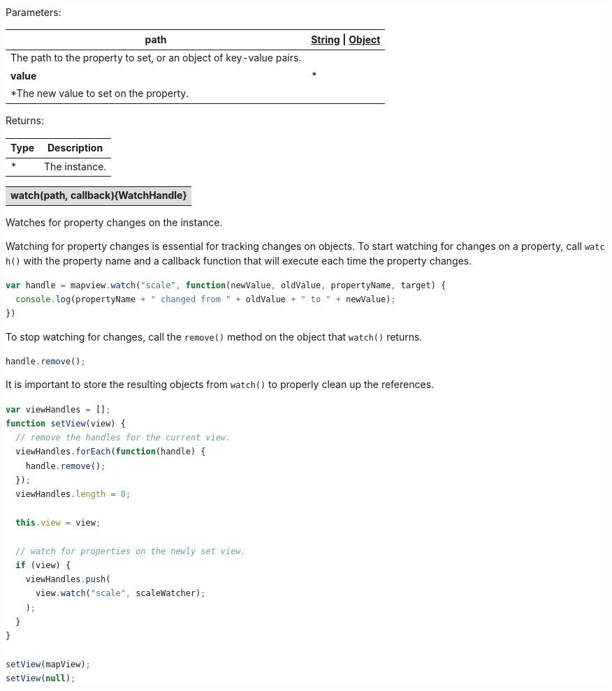  Parameters:

| **path**                                                     | [String](https://developer.mozilla.org/en-US/docs/Web/JavaScript/Reference/Global_Objects/String) \| [Object](https://developer.mozilla.org/en-US/docs/Web/JavaScript/Reference/Global_Objects/Object) |
| ------------------------------------------------------------ | ------------------------------------------------------------ |
| The path to the property to set, or an object of key-value pairs. |                                                              |
| **value**                                                    | *                                                            |
| *The new value to set on the property.                       |                                                              |

Returns:

| Type | Description   |
| ---- | ------------- |
| *    | The instance. |

<table><tr><td bgcolor=#ddd><b>watch(path, callback){WatchHandle}</b></td></tr></table>

Watches for property changes on the instance.

Watching for property changes is essential for tracking changes on objects. To start watching for changes on a property, call `watch()` with the property name and a callback function that will execute each time the property changes.

``` javascript
var handle = mapview.watch("scale", function(newValue, oldValue, propertyName, target) {
  console.log(propertyName + " changed from " + oldValue + " to " + newValue);
})
```

To stop watching for changes, call the `remove()` method on the object that `watch()` returns.

``` javascript
handle.remove();
```

It is important to store the resulting objects from `watch()` to properly clean up the references.

```javascript
var viewHandles = [];
function setView(view) {
  // remove the handles for the current view.
  viewHandles.forEach(function(handle) {
    handle.remove();
  });
  viewHandles.length = 0;

  this.view = view;

  // watch for properties on the newly set view.
  if (view) {
    viewHandles.push(
      view.watch("scale", scaleWatcher);
    );
  }
}

setView(mapView);
setView(null);
```
